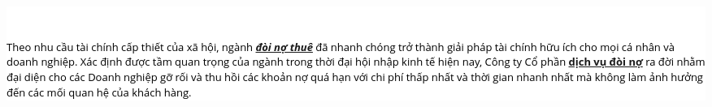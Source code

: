 <div>
<span style="border: 0px; color: black; font-family: inherit; font-size: inherit; font-stretch: inherit; font-style: inherit; font-variant: inherit; font-weight: inherit; line-height: inherit; margin: 0px; padding: 0px; vertical-align: baseline;"><strong style="border: 0px; font-family: inherit; font-size: inherit; font-stretch: inherit; font-style: inherit; font-variant: inherit; line-height: inherit; margin: 0px; padding: 0px; vertical-align: baseline;"><br /></strong></span></div>
<div>
<span style="border: 0px; color: black; font-family: inherit; font-size: inherit; font-stretch: inherit; font-style: inherit; font-variant: inherit; font-weight: inherit; line-height: inherit; margin: 0px; padding: 0px; vertical-align: baseline;"><strong style="border: 0px; font-family: inherit; font-size: inherit; font-stretch: inherit; font-style: inherit; font-variant: inherit; line-height: inherit; margin: 0px; padding: 0px; vertical-align: baseline;"><br /></strong></span></div>
<div style="background-color: white; border: 0px; color: #717375; font-family: &quot;open sans&quot;, arial, helvetica, sans-serif; font-size: 13px; font-stretch: inherit; line-height: inherit; margin-bottom: 20px; padding: 0px; vertical-align: baseline;">
<span style="border: 0px; color: black; font-family: inherit; font-size: inherit; font-stretch: inherit; font-style: inherit; font-variant: inherit; line-height: inherit; margin: 0px; padding: 0px; vertical-align: baseline;"><span style="font-weight: inherit;">Theo nhu cầu tài chính cấp thiết của xã hội, ngành&nbsp;</span><em style="border: 0px; font-family: inherit; font-size: inherit; font-stretch: inherit; font-variant: inherit; line-height: inherit; margin: 0px; padding: 0px; vertical-align: baseline;"><span style="font-family: inherit;"><span style="border-color: initial; border-image: initial; border-style: initial; font-stretch: inherit; font-style: inherit; font-variant: inherit; line-height: inherit; outline-color: initial; outline-style: initial;"><b><a href="http://www.chigoogle.com/p/cong-ty-dich-vu-doi-no-thue.html">đòi&nbsp;nợ thuê</a></b></span></span></em><span style="font-weight: inherit;">&nbsp;đã nhanh chóng trở thành giải pháp tài chính hữu ích cho mọi cá nhân và doanh nghiệp. Xác định được tầm quan trọng của ngành trong thời đại hội nhập kinh tế hiện nay,&nbsp;Công ty Cổ phần&nbsp;</span><strong style="border: 0px; font-family: inherit; font-size: inherit; font-stretch: inherit; font-style: inherit; font-variant: inherit; line-height: inherit; margin: 0px; padding: 0px; vertical-align: baseline;"><span style="font-family: inherit;"><span style="border-color: initial; border-image: initial; border-style: initial; font-stretch: inherit; font-style: inherit; font-variant: inherit; line-height: inherit; outline-color: initial; outline-style: initial;"><a href="http://www.chigoogle.com/p/cong-ty-dich-vu-doi-no-thue.html">dịch vụ đòi nợ</a></span></span></strong><span style="font-weight: inherit;">&nbsp;ra đời nhằm đại diện cho các Doanh nghiệp gỡ rối và thu hồi các khoản nợ quá hạn với chi phí thấp nhất và thời gian nhanh nhất mà không làm ảnh hưởng đến các mối quan hệ của khách hàng.</span></span></div>
<div style="background-color: white; border: 0px; color: #717375; font-family: &quot;open sans&quot;, arial, helvetica, sans-serif; font-size: 13px; font-stretch: inherit; line-height: inherit; margin-bottom: 20px; padding: 0px; vertical-align: baseline;">